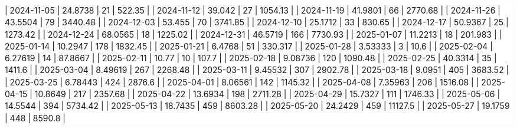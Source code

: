 | 2024-11-05   |               24.8738  |                   21 |             522.35   |
| 2024-11-12   |               39.042   |                   27 |            1054.13   |
| 2024-11-19   |               41.9801  |                   66 |            2770.68   |
| 2024-11-26   |               43.5504  |                   79 |            3440.48   |
| 2024-12-03   |               53.455   |                   70 |            3741.85   |
| 2024-12-10   |               25.1712  |                   33 |             830.65   |
| 2024-12-17   |               50.9367  |                   25 |            1273.42   |
| 2024-12-24   |               68.0565  |                   18 |            1225.02   |
| 2024-12-31   |               46.5719  |                  166 |            7730.93   |
| 2025-01-07   |               11.2213  |                   18 |             201.983  |
| 2025-01-14   |               10.2947  |                  178 |            1832.45   |
| 2025-01-21   |                6.4768  |                   51 |             330.317  |
| 2025-01-28   |                3.53333 |                    3 |              10.6    |
| 2025-02-04   |                6.27619 |                   14 |              87.8667 |
| 2025-02-11   |               10.77    |                   10 |             107.7    |
| 2025-02-18   |                9.08736 |                  120 |            1090.48   |
| 2025-02-25   |               40.3314  |                   35 |            1411.6    |
| 2025-03-04   |                8.49619 |                  267 |            2268.48   |
| 2025-03-11   |                9.45532 |                  307 |            2902.78   |
| 2025-03-18   |                9.0951  |                  405 |            3683.52   |
| 2025-03-25   |                6.78443 |                  424 |            2876.6    |
| 2025-04-01   |                8.06561 |                  142 |            1145.32   |
| 2025-04-08   |                7.35963 |                  206 |            1516.08   |
| 2025-04-15   |               10.8649  |                  217 |            2357.68   |
| 2025-04-22   |               13.6934  |                  198 |            2711.28   |
| 2025-04-29   |               15.7327  |                  111 |            1746.33   |
| 2025-05-06   |               14.5544  |                  394 |            5734.42   |
| 2025-05-13   |               18.7435  |                  459 |            8603.28   |
| 2025-05-20   |               24.2429  |                  459 |           11127.5    |
| 2025-05-27   |               19.1759  |                  448 |            8590.8    |
